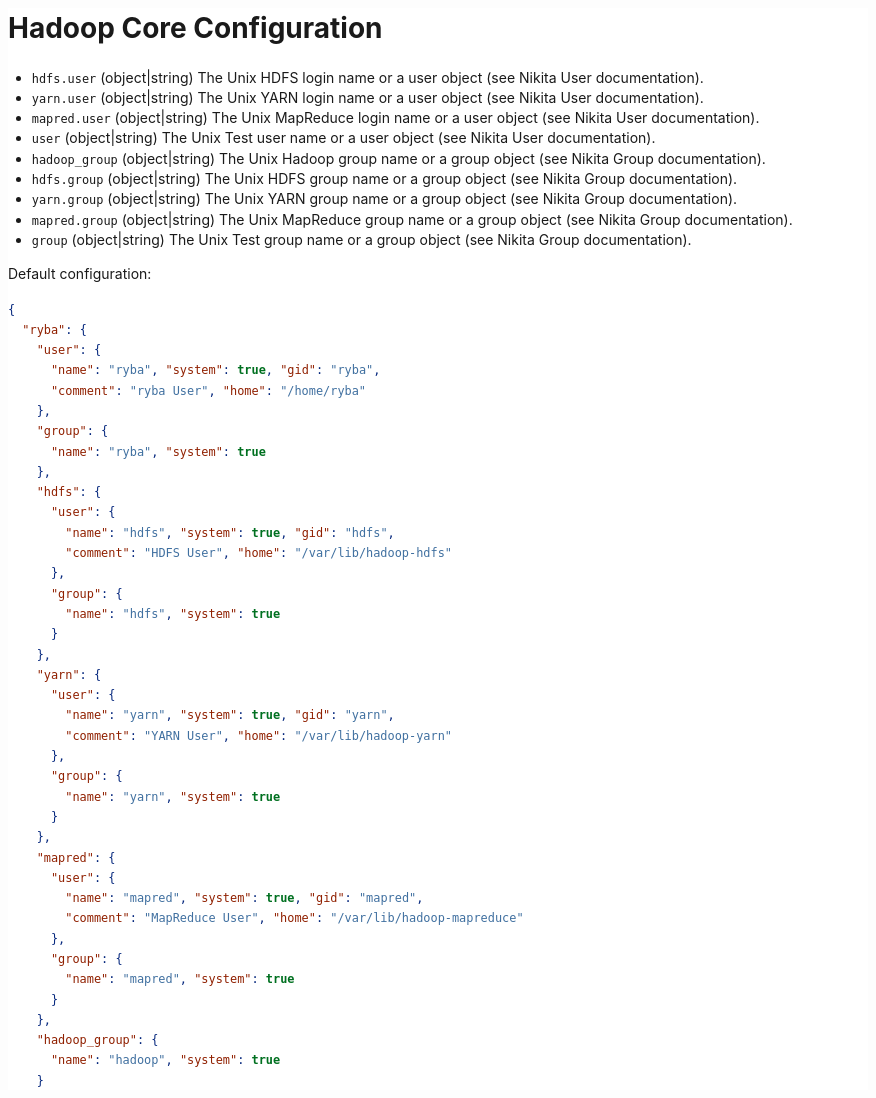 
# Hadoop Core Configuration

*   `hdfs.user` (object|string)
    The Unix HDFS login name or a user object (see Nikita User documentation).
*   `yarn.user` (object|string)
    The Unix YARN login name or a user object (see Nikita User documentation).
*   `mapred.user` (object|string)
    The Unix MapReduce login name or a user object (see Nikita User documentation).
*   `user` (object|string)
    The Unix Test user name or a user object (see Nikita User documentation).
*   `hadoop_group` (object|string)
    The Unix Hadoop group name or a group object (see Nikita Group documentation).
*   `hdfs.group` (object|string)
    The Unix HDFS group name or a group object (see Nikita Group documentation).
*   `yarn.group` (object|string)
    The Unix YARN group name or a group object (see Nikita Group documentation).
*   `mapred.group` (object|string)
    The Unix MapReduce group name or a group object (see Nikita Group documentation).
*   `group` (object|string)
    The Unix Test group name or a group object (see Nikita Group documentation).

Default configuration:

```json
{
  "ryba": {
    "user": {
      "name": "ryba", "system": true, "gid": "ryba",
      "comment": "ryba User", "home": "/home/ryba"
    },
    "group": {
      "name": "ryba", "system": true
    },
    "hdfs": {
      "user": {
        "name": "hdfs", "system": true, "gid": "hdfs",
        "comment": "HDFS User", "home": "/var/lib/hadoop-hdfs"
      },
      "group": {
        "name": "hdfs", "system": true
      }
    },
    "yarn": {
      "user": {
        "name": "yarn", "system": true, "gid": "yarn",
        "comment": "YARN User", "home": "/var/lib/hadoop-yarn"
      },
      "group": {
        "name": "yarn", "system": true
      }
    },
    "mapred": {
      "user": {
        "name": "mapred", "system": true, "gid": "mapred",
        "comment": "MapReduce User", "home": "/var/lib/hadoop-mapreduce"
      },
      "group": {
        "name": "mapred", "system": true
      }
    },
    "hadoop_group": {
      "name": "hadoop", "system": true
    }
```